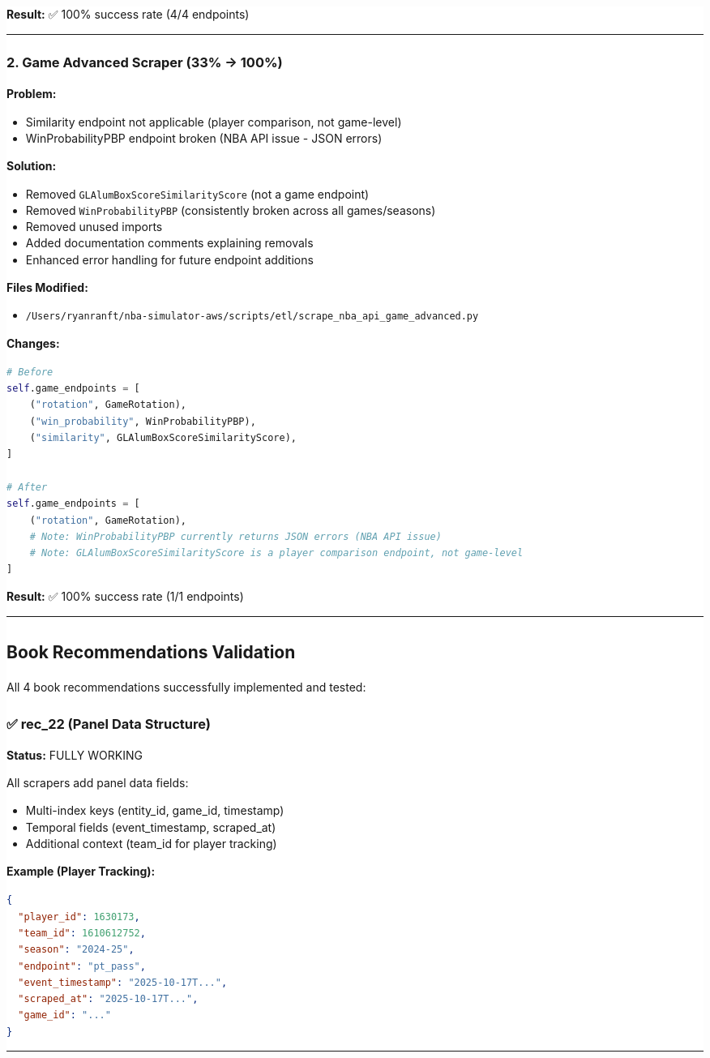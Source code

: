 **Result:** ✅ 100% success rate (4/4 endpoints)

---

### 2. Game Advanced Scraper (33% → 100%)

**Problem:**
- Similarity endpoint not applicable (player comparison, not game-level)
- WinProbabilityPBP endpoint broken (NBA API issue - JSON errors)

**Solution:**
- Removed `GLAlumBoxScoreSimilarityScore` (not a game endpoint)
- Removed `WinProbabilityPBP` (consistently broken across all games/seasons)
- Removed unused imports
- Added documentation comments explaining removals
- Enhanced error handling for future endpoint additions

**Files Modified:**
- `/Users/ryanranft/nba-simulator-aws/scripts/etl/scrape_nba_api_game_advanced.py`

**Changes:**
```python
# Before
self.game_endpoints = [
    ("rotation", GameRotation),
    ("win_probability", WinProbabilityPBP),
    ("similarity", GLAlumBoxScoreSimilarityScore),
]

# After
self.game_endpoints = [
    ("rotation", GameRotation),
    # Note: WinProbabilityPBP currently returns JSON errors (NBA API issue)
    # Note: GLAlumBoxScoreSimilarityScore is a player comparison endpoint, not game-level
]
```

**Result:** ✅ 100% success rate (1/1 endpoints)

---

## Book Recommendations Validation

All 4 book recommendations successfully implemented and tested:

### ✅ rec_22 (Panel Data Structure)

**Status:** FULLY WORKING

All scrapers add panel data fields:
- Multi-index keys (entity_id, game_id, timestamp)
- Temporal fields (event_timestamp, scraped_at)
- Additional context (team_id for player tracking)

**Example (Player Tracking):**
```json
{
  "player_id": 1630173,
  "team_id": 1610612752,
  "season": "2024-25",
  "endpoint": "pt_pass",
  "event_timestamp": "2025-10-17T...",
  "scraped_at": "2025-10-17T...",
  "game_id": "..."
}
```

---